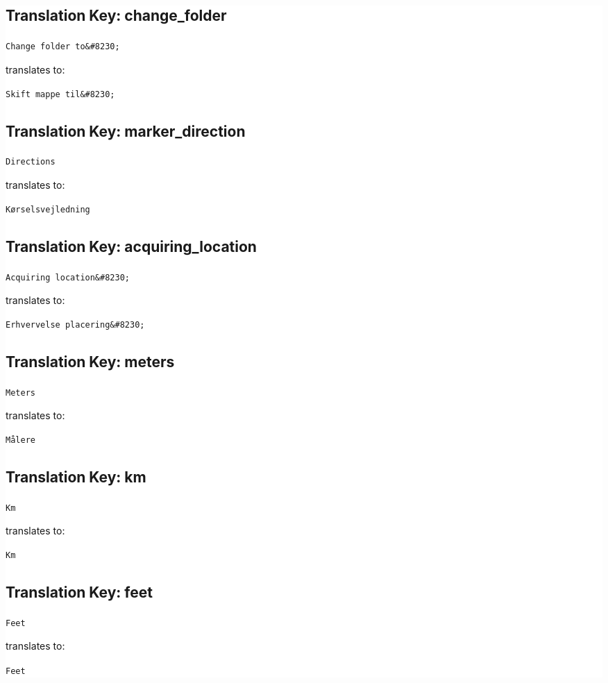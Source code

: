 
## Translation Key: change_folder
```
Change folder to&#8230;
```
translates to:
```
Skift mappe til&#8230;
```


## Translation Key: marker_direction
```
Directions
```
translates to:
```
Kørselsvejledning
```


## Translation Key: acquiring_location
```
Acquiring location&#8230;
```
translates to:
```
Erhvervelse placering&#8230;
```


## Translation Key: meters
```
Meters
```
translates to:
```
Målere
```


## Translation Key: km
```
Km
```
translates to:
```
Km
```


## Translation Key: feet
```
Feet
```
translates to:
```
Feet
```
